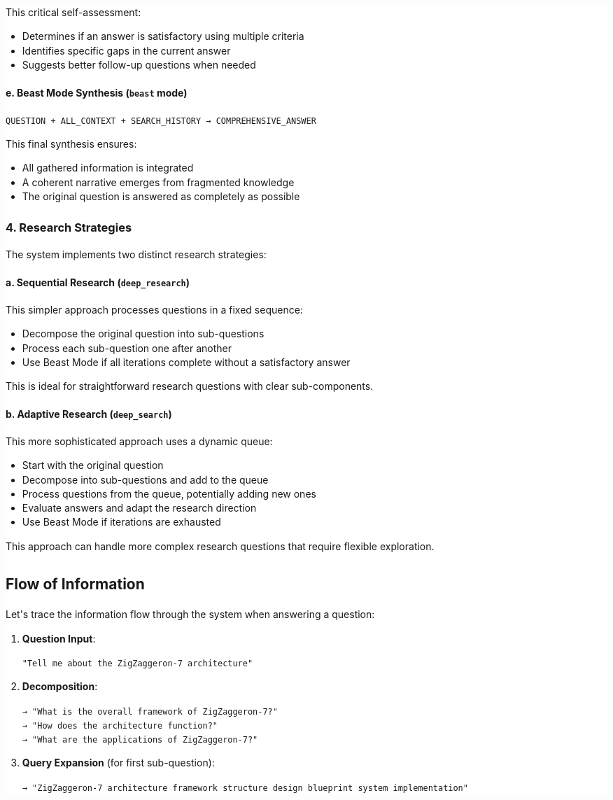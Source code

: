 This critical self-assessment:
- Determines if an answer is satisfactory using multiple criteria 
- Identifies specific gaps in the current answer
- Suggests better follow-up questions when needed

#### e. Beast Mode Synthesis (`beast` mode)
```
QUESTION + ALL_CONTEXT + SEARCH_HISTORY → COMPREHENSIVE_ANSWER
```

This final synthesis ensures:
- All gathered information is integrated
- A coherent narrative emerges from fragmented knowledge
- The original question is answered as completely as possible

### 4. Research Strategies

The system implements two distinct research strategies:

#### a. Sequential Research (`deep_research`)

This simpler approach processes questions in a fixed sequence:
- Decompose the original question into sub-questions
- Process each sub-question one after another
- Use Beast Mode if all iterations complete without a satisfactory answer

This is ideal for straightforward research questions with clear sub-components.

#### b. Adaptive Research (`deep_search`)

This more sophisticated approach uses a dynamic queue:
- Start with the original question
- Decompose into sub-questions and add to the queue
- Process questions from the queue, potentially adding new ones
- Evaluate answers and adapt the research direction
- Use Beast Mode if iterations are exhausted

This approach can handle more complex research questions that require flexible exploration.

## Flow of Information

Let's trace the information flow through the system when answering a question:

1. **Question Input**:
   ```
   "Tell me about the ZigZaggeron-7 architecture"
   ```

2. **Decomposition**:
   ```
   → "What is the overall framework of ZigZaggeron-7?"
   → "How does the architecture function?"
   → "What are the applications of ZigZaggeron-7?"
   ```

3. **Query Expansion** (for first sub-question):
   ```
   → "ZigZaggeron-7 architecture framework structure design blueprint system implementation"
   ```
